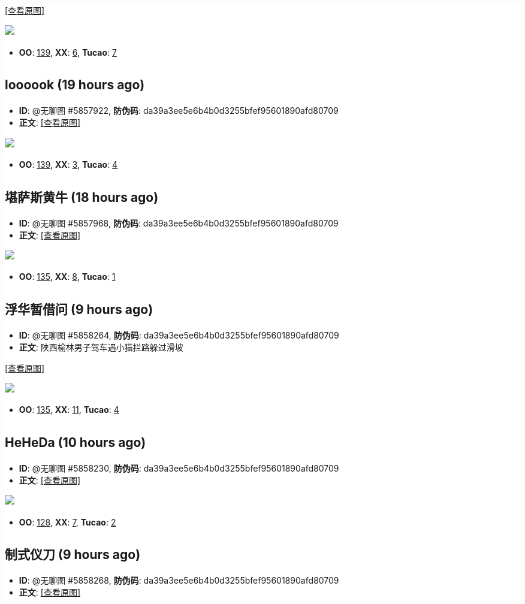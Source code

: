 
[[查看原图]](//img.toto.im/large/008HL3Tkly1hyuln1p96ug307s04ekjl.gif)  

![](https://img.toto.im/large/008HL3Tkly1hyuln1p96ug307s04ekjl.gif)
- **OO**: [139](https://jandan.net/t/5858126#tucao-like), **XX**: [6](https://jandan.net/t/5858126#tucao-unlike), **Tucao**: [7](https://jandan.net/t/5858126#tucao-list)

## loooook (19 hours ago) 

- **ID**: @无聊图 #5857922, **防伪码**: da39a3ee5e6b4b0d3255bfef95601890afd80709
- **正文**: [[查看原图]](//img.toto.im/large/005GRSw2gy1hyucrpmu97j30um0u0tgi.jpg)  

![](https://img.toto.im/mw600/005GRSw2gy1hyucrpmu97j30um0u0tgi.jpg)
- **OO**: [139](https://jandan.net/t/5857922#tucao-like), **XX**: [3](https://jandan.net/t/5857922#tucao-unlike), **Tucao**: [4](https://jandan.net/t/5857922#tucao-list)

## 堪萨斯黄牛 (18 hours ago) 

- **ID**: @无聊图 #5857968, **防伪码**: da39a3ee5e6b4b0d3255bfef95601890afd80709
- **正文**: [[查看原图]](//img.toto.im/large/b757552fgy1hyuctlm0l0j20qo0qgk23.jpg)  

![](https://img.toto.im/mw600/b757552fgy1hyuctlm0l0j20qo0qgk23.jpg)
- **OO**: [135](https://jandan.net/t/5857968#tucao-like), **XX**: [8](https://jandan.net/t/5857968#tucao-unlike), **Tucao**: [1](https://jandan.net/t/5857968#tucao-list)

## 浮华暂借问 (9 hours ago) 

- **ID**: @无聊图 #5858264, **防伪码**: da39a3ee5e6b4b0d3255bfef95601890afd80709
- **正文**: 陕西榆林男子驾车遇小猫拦路躲过滑坡  


[[查看原图]](//img.toto.im/large/008HL3Tkly1hyuuhchoeqg30dc07inpg.gif)  

![](https://img.toto.im/large/008HL3Tkly1hyuuhchoeqg30dc07inpg.gif)
- **OO**: [135](https://jandan.net/t/5858264#tucao-like), **XX**: [11](https://jandan.net/t/5858264#tucao-unlike), **Tucao**: [4](https://jandan.net/t/5858264#tucao-list)

## HeHeDa (10 hours ago) 

- **ID**: @无聊图 #5858230, **防伪码**: da39a3ee5e6b4b0d3255bfef95601890afd80709
- **正文**: [[查看原图]](//img.toto.im/large/008HL3Tkly1hyus272h9cj30nx0n4ac8.jpg)  

![](https://img.toto.im/mw600/008HL3Tkly1hyus272h9cj30nx0n4ac8.jpg)
- **OO**: [128](https://jandan.net/t/5858230#tucao-like), **XX**: [7](https://jandan.net/t/5858230#tucao-unlike), **Tucao**: [2](https://jandan.net/t/5858230#tucao-list)

## 制式仪刀 (9 hours ago) 

- **ID**: @无聊图 #5858268, **防伪码**: da39a3ee5e6b4b0d3255bfef95601890afd80709
- **正文**: [[查看原图]](//img.toto.im/large/008HL3Tkly1hyuus0bra1j30u013ytd9.jpg)  
